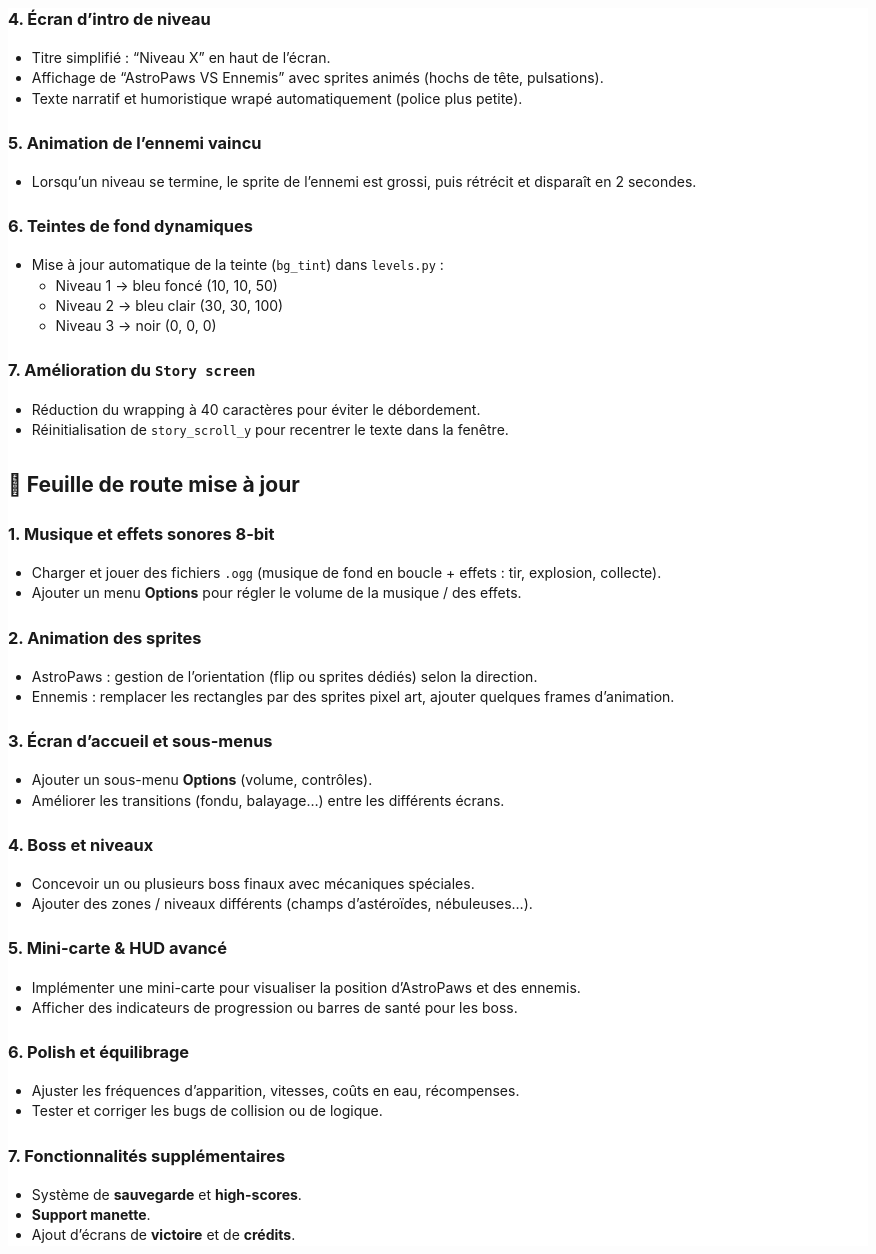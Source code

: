 ### 4. Écran d’intro de niveau
- Titre simplifié : “Niveau X” en haut de l’écran.
- Affichage de “AstroPaws VS Ennemis” avec sprites animés (hochs de tête, pulsations).
- Texte narratif et humoristique wrapé automatiquement (police plus petite).

### 5. Animation de l’ennemi vaincu
- Lorsqu’un niveau se termine, le sprite de l’ennemi est grossi, puis rétrécit et disparaît en 2 secondes.

### 6. Teintes de fond dynamiques
- Mise à jour automatique de la teinte (`bg_tint`) dans `levels.py` :
  - Niveau 1 → bleu foncé (10, 10, 50)
  - Niveau 2 → bleu clair (30, 30, 100)
  - Niveau 3 → noir (0, 0, 0)

### 7. Amélioration du `Story screen`
- Réduction du wrapping à 40 caractères pour éviter le débordement.
- Réinitialisation de `story_scroll_y` pour recentrer le texte dans la fenêtre.

## 🚀 Feuille de route mise à jour

### 1. Musique et effets sonores 8-bit
- Charger et jouer des fichiers `.ogg` (musique de fond en boucle + effets : tir, explosion, collecte).
- Ajouter un menu **Options** pour régler le volume de la musique / des effets.

### 2. Animation des sprites
- AstroPaws : gestion de l’orientation (flip ou sprites dédiés) selon la direction.
- Ennemis : remplacer les rectangles par des sprites pixel art, ajouter quelques frames d’animation.

### 3. Écran d’accueil et sous-menus
- Ajouter un sous-menu **Options** (volume, contrôles).
- Améliorer les transitions (fondu, balayage…) entre les différents écrans.

### 4. Boss et niveaux
- Concevoir un ou plusieurs boss finaux avec mécaniques spéciales.
- Ajouter des zones / niveaux différents (champs d’astéroïdes, nébuleuses…).

### 5. Mini-carte & HUD avancé
- Implémenter une mini-carte pour visualiser la position d’AstroPaws et des ennemis.
- Afficher des indicateurs de progression ou barres de santé pour les boss.

### 6. Polish et équilibrage
- Ajuster les fréquences d’apparition, vitesses, coûts en eau, récompenses.
- Tester et corriger les bugs de collision ou de logique.

### 7. Fonctionnalités supplémentaires
- Système de **sauvegarde** et **high-scores**.
- **Support manette**.
- Ajout d’écrans de **victoire** et de **crédits**.